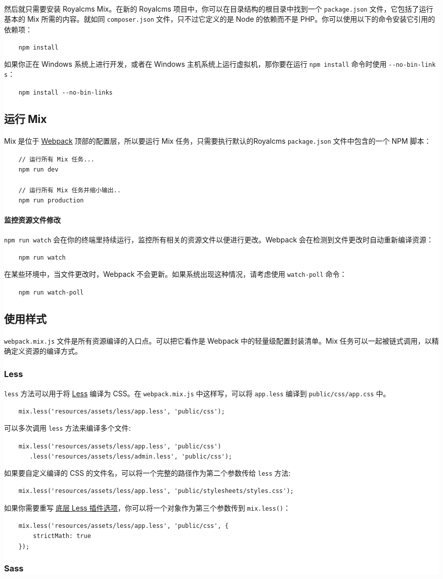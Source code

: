 然后就只需要安装 Royalcms Mix。在新的 Royalcms 项目中，你可以在目录结构的根目录中找到一个 `package.json` 文件，它包括了运行基本的 Mix 所需的内容。就如同 `composer.json` 文件，只不过它定义的是 Node 的依赖而不是 PHP。你可以使用以下的命令安装它引用的依赖项：
```
    npm install
```
如果你正在 Windows 系统上进行开发，或者在 Windows 主机系统上运行虚拟机，那你要在运行 `npm install` 命令时使用 `--no-bin-links`：
```
    npm install --no-bin-links
```
<a name="running-mix"></a>
## 运行 Mix

Mix 是位于 [Webpack](https://webpack.js.org) 顶部的配置层，所以要运行 Mix 任务，只需要执行默认的Royalcms `package.json` 文件中包含的一个 NPM 脚本：
```
    // 运行所有 Mix 任务...
    npm run dev
    
    // 运行所有 Mix 任务并缩小输出..
    npm run production
```
#### 监控资源文件修改

`npm run watch` 会在你的终端里持续运行，监控所有相关的资源文件以便进行更改。Webpack 会在检测到文件更改时自动重新编译资源：

```
    npm run watch
```
在某些环境中，当文件更改时，Webpack 不会更新。如果系统出现这种情况，请考虑使用 `watch-poll` 命令：
```
    npm run watch-poll
```
<a name="working-with-stylesheets"></a>
## 使用样式

`webpack.mix.js` 文件是所有资源编译的入口点。可以把它看作是 Webpack 中的轻量级配置封装清单。Mix 任务可以一起被链式调用，以精确定义资源的编译方式。

<a name="less"></a>
### Less

`less` 方法可以用于将 [Less](http://lesscss.org/) 编译为 CSS。在 `webpack.mix.js` 中这样写，可以将 `app.less` 编译到 `public/css/app.css` 中。
```
    mix.less('resources/assets/less/app.less', 'public/css');
```
可以多次调用 `less` 方法来编译多个文件:
```
    mix.less('resources/assets/less/app.less', 'public/css')
       .less('resources/assets/less/admin.less', 'public/css');
```
如果要自定义编译的 CSS 的文件名，可以将一个完整的路径作为第二个参数传给 `less` 方法:
```
    mix.less('resources/assets/less/app.less', 'public/stylesheets/styles.css');
```
如果你需要重写 [底层 Less 插件选项](https://github.com/webpack-contrib/less-loader#options)，你可以将一个对象作为第三个参数传到 `mix.less()`：
```
    mix.less('resources/assets/less/app.less', 'public/css', {
        strictMath: true
    });
```
<a name="sass"></a>
### Sass
